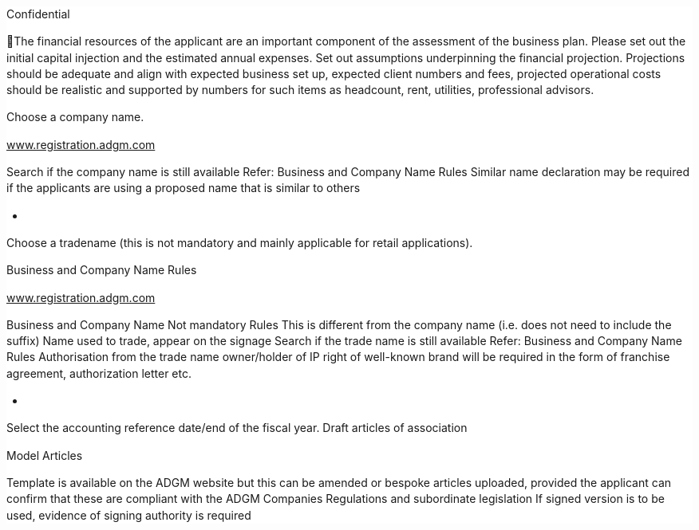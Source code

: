 Confidential

The financial resources of the applicant are an important
component of the assessment of the business plan. Please set out
the initial capital injection and the estimated annual expenses.
Set out assumptions underpinning the financial
projection. Projections should be adequate and align
with expected business set up, expected client numbers
and fees, projected operational costs should be realistic
and supported by numbers for such items as headcount,
rent, utilities, professional advisors.

Choose a company name.

www.registration.adgm.com

Search if the company name is still available
Refer: Business and Company Name Rules
Similar name declaration may be required if the
applicants are using a proposed name that is
similar to others

-

Choose a tradename (this is not mandatory and
mainly applicable for retail applications).

Business and Company Name
Rules

www.registration.adgm.com

Business and Company Name
Not mandatory
Rules
This is different from the company name (i.e. does
not need to include the suffix)
Name used to trade, appear on the signage
Search if the trade name is still available
Refer: Business and Company Name Rules
Authorisation from the trade name owner/holder
of IP right of well-known brand will be required in
the form of franchise agreement, authorization
letter etc.

-

Select the accounting reference date/end of the fiscal year.
Draft articles of association

Model Articles

Template is available on the ADGM website but
this can be amended or bespoke articles uploaded,
provided the applicant can confirm that these are
compliant with the ADGM Companies Regulations
and subordinate legislation
If signed version is to be used, evidence of signing
authority is required
